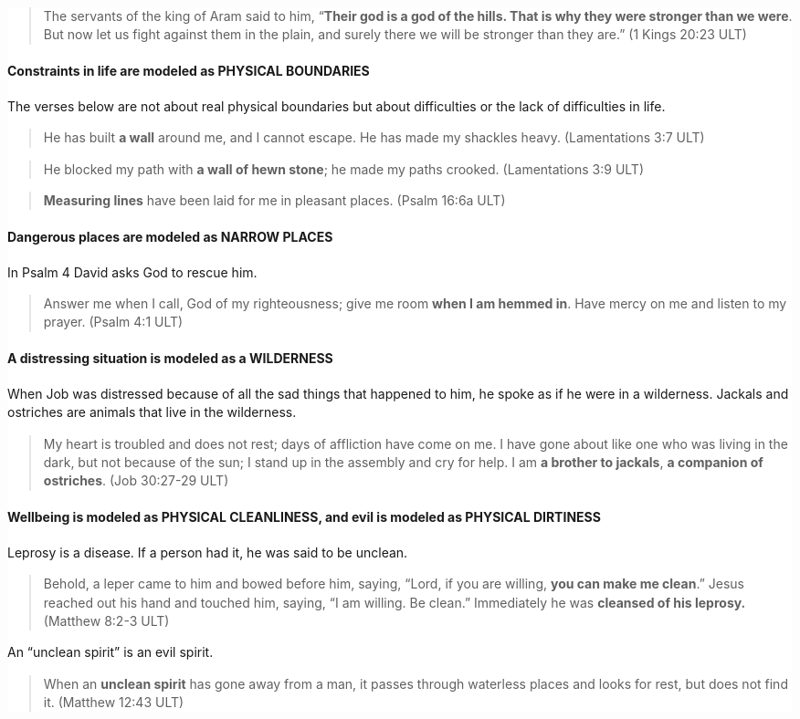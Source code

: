 > The servants of the king of Aram said to him, “**Their god is a god of the hills. That is why they were stronger than we were**. But now let us fight against them in the plain, and surely there we will be stronger than they are.” (1 Kings 20:23 ULT)

#### Constraints in life are modeled as PHYSICAL BOUNDARIES

The verses below are not about real physical boundaries but about difficulties or the lack of difficulties in life.

> He has built **a wall** around me, and I cannot escape. He has made my shackles heavy. (Lamentations 3:7 ULT)

> He blocked my path with **a wall of hewn stone**; he made my paths crooked. (Lamentations 3:9 ULT)

> **Measuring lines** have been laid for me in pleasant places. (Psalm 16:6a ULT)

#### Dangerous places are modeled as NARROW PLACES

In Psalm 4 David asks God to rescue him.

> Answer me when I call, God of my righteousness;
> give me room **when I am hemmed in**.
> Have mercy on me and listen to my prayer. (Psalm 4:1 ULT)

#### A distressing situation is modeled as a WILDERNESS

When Job was distressed because of all the sad things that happened to him, he spoke as if he were in a wilderness. Jackals and ostriches are animals that live in the wilderness.

> My heart is troubled and does not rest;
> days of affliction have come on me.
> I have gone about like one who was living in the dark, but not because of the sun;
> I stand up in the assembly and cry for help.
> I am **a brother to jackals**,
> **a companion of ostriches**. (Job 30:27-29 ULT)

#### Wellbeing is modeled as PHYSICAL CLEANLINESS, and evil is modeled as PHYSICAL DIRTINESS

Leprosy is a disease. If a person had it, he was said to be unclean.

> Behold, a leper came to him and bowed before him, saying, “Lord, if you are willing, **you can make me clean**.” Jesus reached out his hand and touched him, saying, “I am willing. Be clean.” Immediately he was **cleansed of his leprosy.** (Matthew 8:2-3 ULT)

An “unclean spirit” is an evil spirit.

> When an **unclean spirit** has gone away from a man, it passes through waterless places and looks for rest, but does not find it. (Matthew 12:43 ULT)
